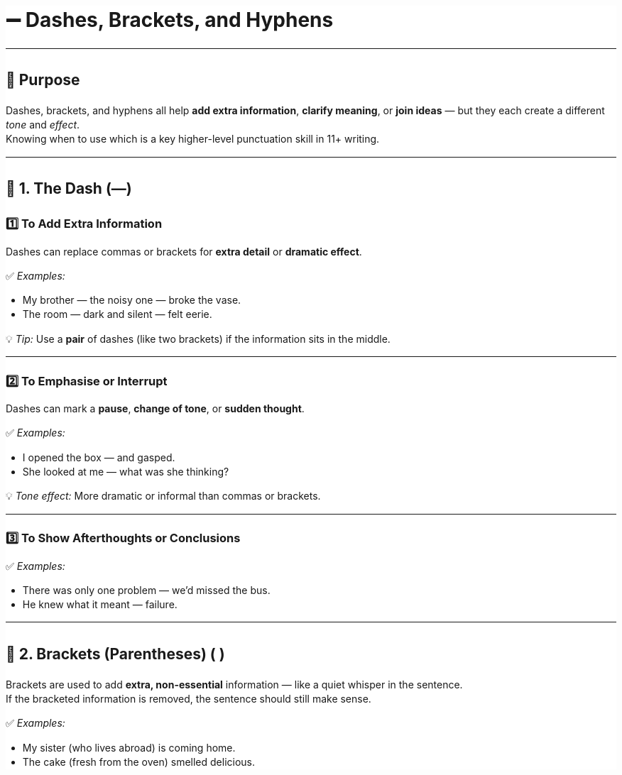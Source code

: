 # ➖ Dashes, Brackets, and Hyphens

---

## 🎯 Purpose
Dashes, brackets, and hyphens all help **add extra information**, **clarify meaning**, or **join ideas** — but they each create a different *tone* and *effect*.  
Knowing when to use which is a key higher-level punctuation skill in 11+ writing.

---

## 🧩 1. The Dash (—)

### **1️⃣ To Add Extra Information**
Dashes can replace commas or brackets for **extra detail** or **dramatic effect**.

✅ *Examples:*  
- My brother — the noisy one — broke the vase.  
- The room — dark and silent — felt eerie.

💡 *Tip:* Use a **pair** of dashes (like two brackets) if the information sits in the middle.

---

### **2️⃣ To Emphasise or Interrupt**
Dashes can mark a **pause**, **change of tone**, or **sudden thought**.

✅ *Examples:*  
- I opened the box — and gasped.  
- She looked at me — what was she thinking?

💡 *Tone effect:* More dramatic or informal than commas or brackets.

---

### **3️⃣ To Show Afterthoughts or Conclusions**
✅ *Examples:*  
- There was only one problem — we’d missed the bus.  
- He knew what it meant — failure.

---

## 🧩 2. Brackets (Parentheses) ( )

Brackets are used to add **extra, non-essential** information — like a quiet whisper in the sentence.  
If the bracketed information is removed, the sentence should still make sense.

✅ *Examples:*  
- My sister (who lives abroad) is coming home.  
- The cake (fresh from the oven) smelled delicious.
